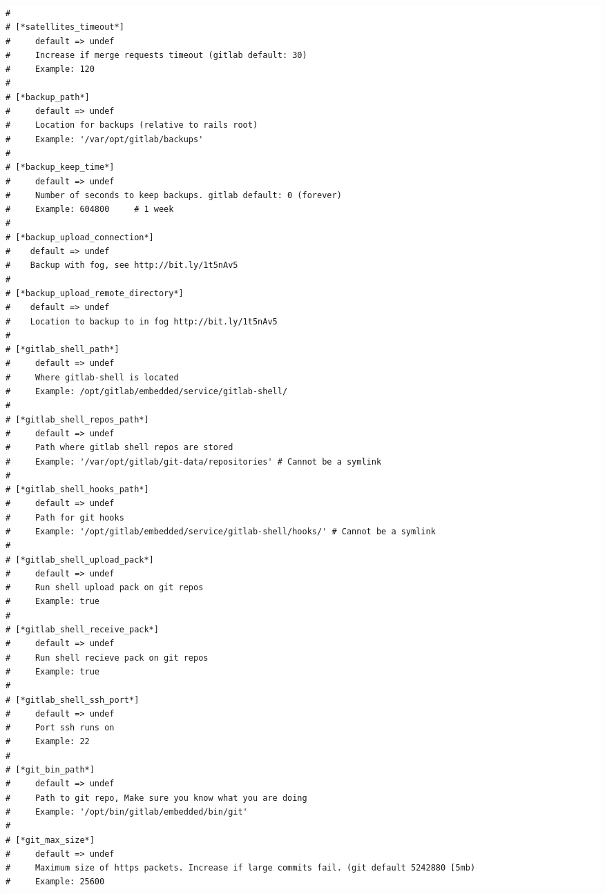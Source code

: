 ```puppet
#
# [*satellites_timeout*]
#     default => undef
#     Increase if merge requests timeout (gitlab default: 30)
#     Example: 120
#
# [*backup_path*]
#     default => undef
#     Location for backups (relative to rails root) 
#     Example: '/var/opt/gitlab/backups'
#
# [*backup_keep_time*]
#     default => undef
#     Number of seconds to keep backups. gitlab default: 0 (forever)
#     Example: 604800     # 1 week
#
# [*backup_upload_connection*]
#    default => undef
#    Backup with fog, see http://bit.ly/1t5nAv5
#
# [*backup_upload_remote_directory*]
#    default => undef
#    Location to backup to in fog http://bit.ly/1t5nAv5
#
# [*gitlab_shell_path*]
#     default => undef
#     Where gitlab-shell is located
#     Example: /opt/gitlab/embedded/service/gitlab-shell/
#
# [*gitlab_shell_repos_path*]
#     default => undef
#     Path where gitlab shell repos are stored
#     Example: '/var/opt/gitlab/git-data/repositories' # Cannot be a symlink
#
# [*gitlab_shell_hooks_path*]
#     default => undef
#     Path for git hooks
#     Example: '/opt/gitlab/embedded/service/gitlab-shell/hooks/' # Cannot be a symlink
#
# [*gitlab_shell_upload_pack*]
#     default => undef
#     Run shell upload pack on git repos
#     Example: true
#
# [*gitlab_shell_receive_pack*]
#     default => undef
#     Run shell recieve pack on git repos
#     Example: true
#
# [*gitlab_shell_ssh_port*]
#     default => undef
#     Port ssh runs on
#     Example: 22
#
# [*git_bin_path*]
#     default => undef
#     Path to git repo, Make sure you know what you are doing
#     Example: '/opt/bin/gitlab/embedded/bin/git'
#
# [*git_max_size*]
#     default => undef
#     Maximum size of https packets. Increase if large commits fail. (git default 5242880 [5mb)
#     Example: 25600
```